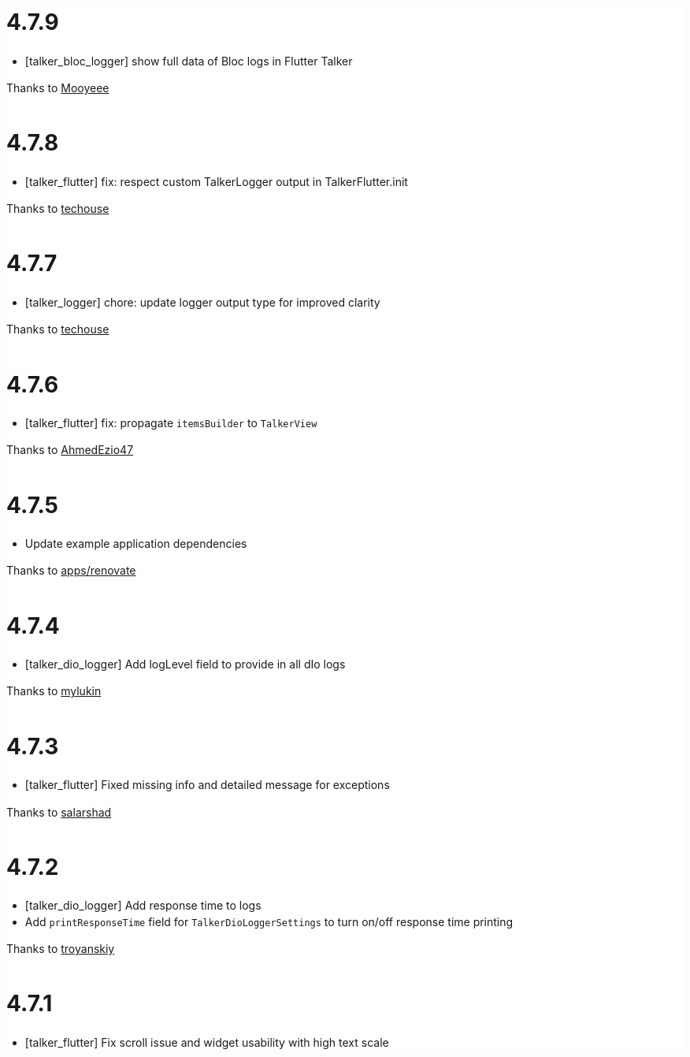 # 4.7.9
- [talker_bloc_logger] show full data of Bloc logs in Flutter Talker

Thanks to [Mooyeee](https://github.com/Mooyeee)

# 4.7.8
- [talker_flutter] fix: respect custom TalkerLogger output in TalkerFlutter.init

Thanks to [techouse](https://github.com/techouse)

# 4.7.7
- [talker_logger] chore: update logger output type for improved clarity

Thanks to [techouse](https://github.com/techouse)

# 4.7.6
- [talker_flutter] fix: propagate `itemsBuilder` to `TalkerView`

Thanks to [AhmedEzio47](https://github.com/AhmedEzio47)

# 4.7.5
- Update example application dependencies

Thanks to [apps/renovate](https://github.com/apps/renovate)

# 4.7.4
- [talker_dio_logger] Add logLevel field to provide in all dIo logs

Thanks to [mylukin](https://github.com/mylukin)

# 4.7.3
- [talker_flutter] Fixed missing info and detailed message for exceptions

Thanks to [salarshad](https://github.com/salarshad)

# 4.7.2
- [talker_dio_logger] Add response time to logs
- Add ``printResponseTime`` field for ``TalkerDioLoggerSettings`` to turn on/off response time printing

Thanks to [troyanskiy](https://github.com/troyanskiy)

# 4.7.1
- [talker_flutter] Fix scroll issue and widget usability with high text scale
